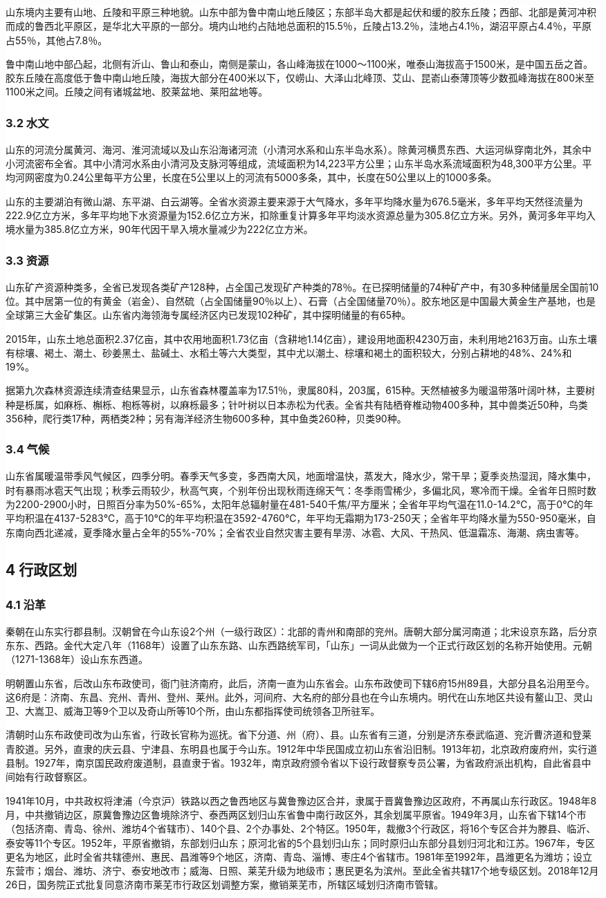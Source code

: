 山东境内主要有山地、丘陵和平原三种地貌。山东中部为鲁中南山地丘陵区；东部半岛大都是起伏和缓的胶东丘陵；西部、北部是黄河冲积而成的鲁西北平原区，是华北大平原的一部分。境内山地约占陆地总面积的15.5％，丘陵占13.2％，洼地占4.1％，湖沼平原占4.4％，平原占55％，其他占7.8％。

鲁中南山地中部凸起，北侧有沂山、鲁山和泰山，南侧是蒙山，各山峰海拔在1000～1100米，唯泰山海拔高于1500米，是中国五岳之首。胶东丘陵在高度低于鲁中南山地丘陵，海拔大部分在400米以下，仅崂山、大泽山北峰顶、艾山、昆嵛山泰薄顶等少数孤峰海拔在800米至1100米之间。丘陵之间有诸城盆地、胶莱盆地、莱阳盆地等。



### 3.2 水文

山东的河流分属黄河、海河、淮河流域以及山东沿海诸河流（小清河水系和山东半岛水系）。除黄河横贯东西、大运河纵穿南北外，其余中小河流密布全省。其中小清河水系由小清河及支脉河等组成，流域面积为14,223平方公里；山东半岛水系流域面积为48,300平方公里。平均河网密度为0.24公里每平方公里，长度在5公里以上的河流有5000多条，其中，长度在50公里以上的1000多条。

山东的主要湖泊有微山湖、东平湖、白云湖等。全省水资源主要来源于大气降水，多年平均降水量为676.5毫米，多年平均天然径流量为222.9亿立方米，多年平均地下水资源量为152.6亿立方米，扣除重复计算多年平均淡水资源总量为305.8亿立方米。另外，黄河多年平均入境水量为385.8亿立方米，90年代因干旱入境水量减少为222亿立方米。



### 3.3 资源

山东矿产资源种类多，全省已发现各类矿产128种，占全国己发现矿产种类的78％。在已探明储量的74种矿产中，有30多种储量居全国前10位。其中居第一位的有黄金（岩金）、自然硫（占全国储量90％以上）、石膏（占全国储量70％）。胶东地区是中国最大黄金生产基地，也是全球第三大金矿集区。山东省内海领海专属经济区内已发现102种矿，其中探明储量的有65种。

2015年，山东土地总面积2.37亿亩，其中农用地面积1.73亿亩（含耕地1.14亿亩），建设用地面积4230万亩，未利用地2163万亩。山东土壤有棕壤、褐土、潮土、砂姜黑土、盐碱土、水稻土等六大类型，其中尤以潮土、棕壤和褐土的面积较大，分别占耕地的48%、24%和19%。

据第九次森林资源连续清查结果显示，山东省森林覆盖率为17.51％，隶属80科，203属，615种。天然植被多为暖温带落叶阔叶林，主要树种是栎属，如麻栎、槲栎、枹栎等树，以麻栎最多；针叶树以日本赤松为代表。全省共有陆栖脊椎动物400多种，其中兽类近50种，鸟类356种，爬行类17种，两栖类2种；另有海洋经济生物600多种，其中鱼类260种，贝类90种。



### 3.4 气候

山东省属暖温带季风气候区，四季分明。春季天气多变，多西南大风，地面增温快，蒸发大，降水少，常干旱；夏季炎热湿润，降水集中，时有暴雨冰雹天气出现；秋季云雨较少，秋高气爽，个别年份出现秋雨连绵天气：冬季雨雪稀少，多偏北风，寒冷而干燥。全省年日照时数为2200-2900小时，日照百分率为50%-65%，太阳年总辐射量在481-540千焦/平方厘米；全省年平均气温在11.0-14.2℃，高于0℃的年平均积温在4137-5283℃，高于10℃的年平均积温在3592-4760℃，年平均无霜期为173-250天；全省年平均降水量为550-950毫米，自东南向西北递减，夏季降水量占全年的55%-70%；全省农业自然灾害主要有旱涝、冰雹、大风、干热风、低温霜冻、海潮、病虫害等。



## 4 行政区划



### 4.1 沿革

秦朝在山东实行郡县制。汉朝曾在今山东设2个州（一级行政区）：北部的青州和南部的兖州。唐朝大部分属河南道；北宋设京东路，后分京东东、西路。金代大定八年（1168年）设置了山东东路、山东西路统军司，「山东」一词从此做为一个正式行政区划的名称开始使用。元朝（1271-1368年）设山东东西道。

明朝置山东省，后改山东布政使司，衙门驻济南府，此后，济南一直为山东省会。山东布政使司下辖6府15州89县，大部分县名沿用至今。这6府是：济南、东昌、兖州、青州、登州、莱州。此外，河间府、大名府的部分县也在今山东境内。明代在山东地区共设有鳌山卫、灵山卫、大嵩卫、威海卫等9个卫以及奇山所等10个所，由山东都指挥使司统领各卫所驻军。

清朝时山东布政使司改为山东省，行政长官称为巡抚。省下分道、州（府）、县。山东省有三道，分别是济东泰武临道、兖沂曹济道和登莱青胶道。另外，直隶的庆云县、宁津县、东明县也属于今山东。1912年中华民国成立初山东省沿旧制。1913年初，北京政府废府州，实行道县制。1927年，南京国民政府废道制，县直隶于省。1932年，南京政府颁令省以下设行政督察专员公署，为省政府派出机构，自此省县中间始有行政督察区。

1941年10月，中共政权将津浦（今京沪）铁路以西之鲁西地区与冀鲁豫边区合并，隶属于晋冀鲁豫边区政府，不再属山东行政区。1948年8月，中共撤销边区，原冀鲁豫边区鲁境除济宁、泰西两区划归山东省鲁中南行政区外，其余划属平原省。1949年3月，山东省下辖14个市（包括济南、青岛、徐州、潍坊4个省辖市）、140个县、2个办事处、2个特区。1950年，裁撤3个行政区，将16个专区合并为滕县、临沂、泰安等11个专区。1952年，平原省撤销，东部划归山东；原河北省的5个县划归山东；同时原归山东部分县划归河北和江苏。1967年，专区更名为地区，此时全省共辖德州、惠民、昌潍等9个地区，济南、青岛、淄博、枣庄4个省辖市。1981年至1992年，昌潍更名为潍坊；设立东营市；烟台、潍坊、济宁、泰安地改市；威海、日照、莱芜升级为地级市；惠民更名为滨州。至此全省共辖17个地专级区划。2018年12月26日，国务院正式批复同意济南市莱芜市行政区划调整方案，撤销莱芜市，所辖区域划归济南市管辖。
